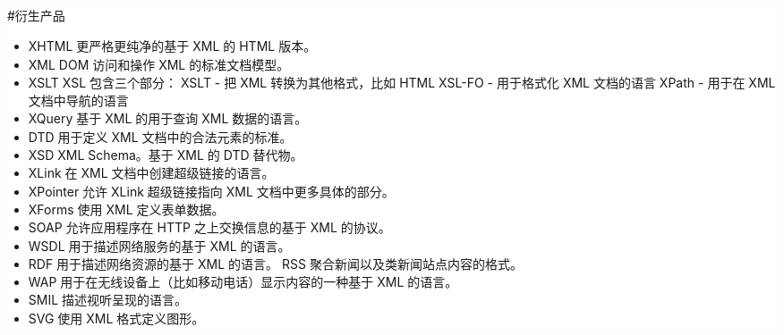 #衍生产品
* XHTML
更严格更纯净的基于 XML 的 HTML 版本。
* XML DOM
访问和操作 XML 的标准文档模型。
* XSLT
XSL 包含三个部分：
XSLT - 把 XML 转换为其他格式，比如 HTML
XSL-FO - 用于格式化 XML 文档的语言
XPath - 用于在 XML 文档中导航的语言
* XQuery
基于 XML 的用于查询 XML 数据的语言。
* DTD
用于定义 XML 文档中的合法元素的标准。
* XSD
XML Schema。基于 XML 的 DTD 替代物。
* XLink
在 XML 文档中创建超级链接的语言。
* XPointer
允许 XLink 超级链接指向 XML 文档中更多具体的部分。
* XForms
使用 XML 定义表单数据。
* SOAP
允许应用程序在 HTTP 之上交换信息的基于 XML 的协议。
* WSDL
用于描述网络服务的基于 XML 的语言。
* RDF
用于描述网络资源的基于 XML 的语言。
RSS
聚合新闻以及类新闻站点内容的格式。
* WAP
用于在无线设备上（比如移动电话）显示内容的一种基于 XML 的语言。
* SMIL
描述视听呈现的语言。
* SVG
使用 XML 格式定义图形。